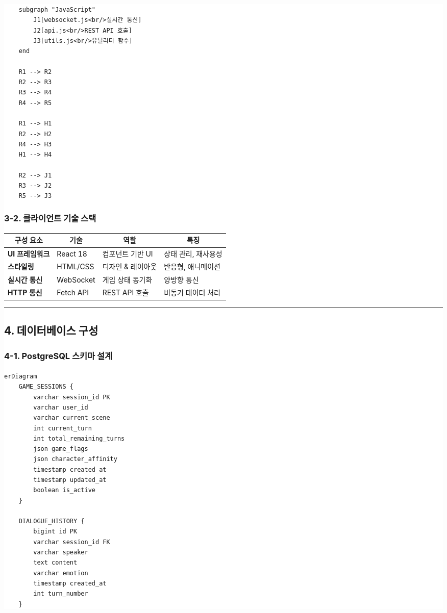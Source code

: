 ```mermaid
    subgraph "JavaScript"
        J1[websocket.js<br/>실시간 통신]
        J2[api.js<br/>REST API 호출]
        J3[utils.js<br/>유틸리티 함수]
    end
    
    R1 --> R2
    R2 --> R3
    R3 --> R4
    R4 --> R5
    
    R1 --> H1
    R2 --> H2
    R4 --> H3
    H1 --> H4
    
    R2 --> J1
    R3 --> J2
    R5 --> J3
```

### 3-2. 클라이언트 기술 스택

| 구성 요소 | 기술 | 역할 | 특징 |
|-----------|------|------|------|
| **UI 프레임워크** | React 18 | 컴포넌트 기반 UI | 상태 관리, 재사용성 |
| **스타일링** | HTML/CSS | 디자인 & 레이아웃 | 반응형, 애니메이션 |
| **실시간 통신** | WebSocket | 게임 상태 동기화 | 양방향 통신 |
| **HTTP 통신** | Fetch API | REST API 호출 | 비동기 데이터 처리 |

---

## 4. 데이터베이스 구성

### 4-1. PostgreSQL 스키마 설계

```mermaid
erDiagram
    GAME_SESSIONS {
        varchar session_id PK
        varchar user_id
        varchar current_scene
        int current_turn
        int total_remaining_turns
        json game_flags
        json character_affinity
        timestamp created_at
        timestamp updated_at
        boolean is_active
    }
    
    DIALOGUE_HISTORY {
        bigint id PK
        varchar session_id FK
        varchar speaker
        text content
        varchar emotion
        timestamp created_at
        int turn_number
    }
```